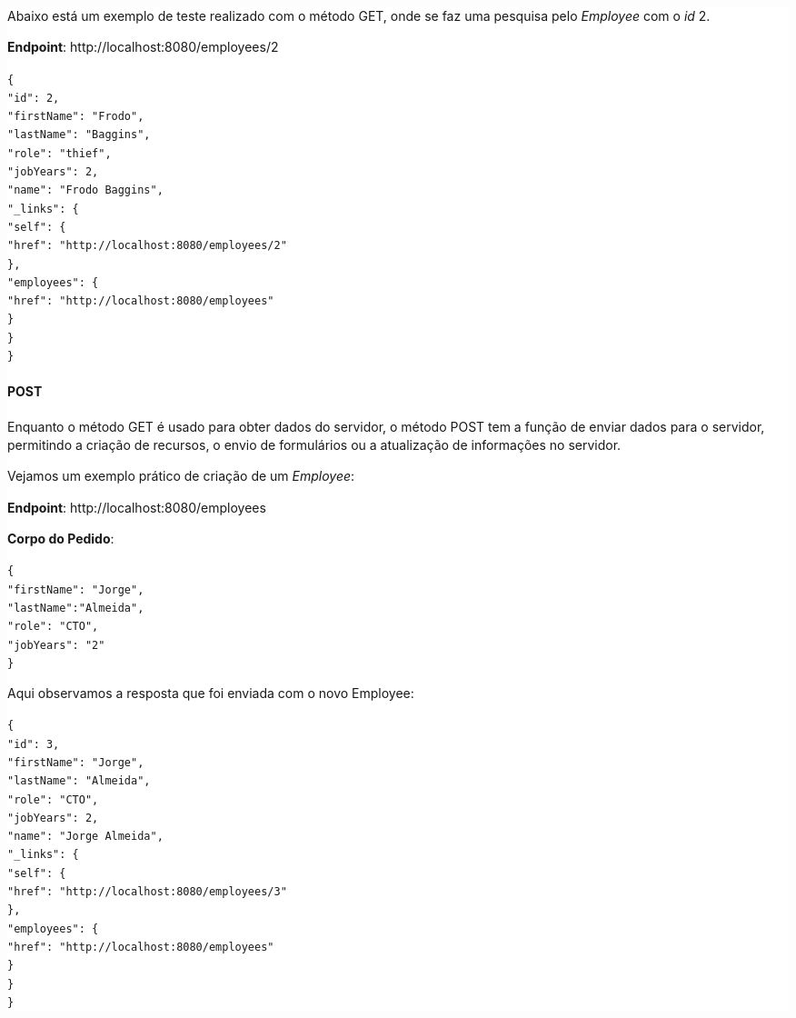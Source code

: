 Abaixo está um exemplo de teste realizado com o método GET, onde se faz uma pesquisa pelo _Employee_ com o _id_ 2.

**Endpoint**: http://localhost:8080/employees/2

    {
    "id": 2,
    "firstName": "Frodo",
    "lastName": "Baggins",
    "role": "thief",
    "jobYears": 2,
    "name": "Frodo Baggins",
    "_links": {
    "self": {
    "href": "http://localhost:8080/employees/2"
    },
    "employees": {
    "href": "http://localhost:8080/employees"
    }
    }
    }

#### POST

Enquanto o método GET é usado para obter dados do servidor, o método POST tem a função de enviar dados para o servidor,
permitindo a criação de recursos, o envio de formulários ou a atualização de informações no servidor.

Vejamos um exemplo prático de criação de um _Employee_:

**Endpoint**: http://localhost:8080/employees

**Corpo do Pedido**:

    {
    "firstName": "Jorge",
    "lastName":"Almeida",
    "role": "CTO",
    "jobYears": "2"
    }

Aqui observamos a resposta que foi enviada com o novo Employee:

    {
    "id": 3,
    "firstName": "Jorge",
    "lastName": "Almeida",
    "role": "CTO",
    "jobYears": 2,
    "name": "Jorge Almeida",
    "_links": {
    "self": {
    "href": "http://localhost:8080/employees/3"
    },
    "employees": {
    "href": "http://localhost:8080/employees"
    }
    }
    }

